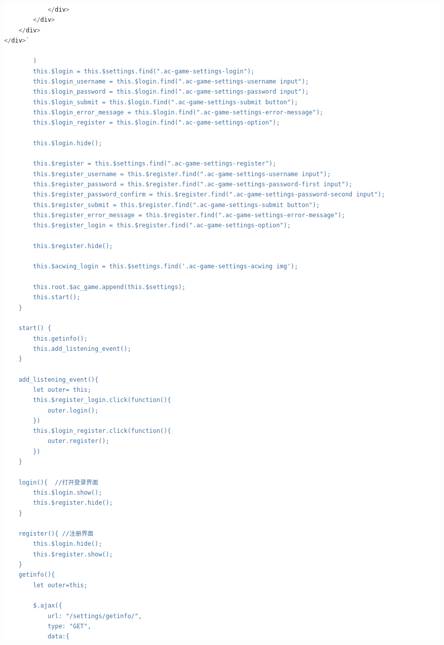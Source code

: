 ```js
            </div>
        </div>
    </div>
</div>`

        )
        this.$login = this.$settings.find(".ac-game-settings-login");
        this.$login_username = this.$login.find(".ac-game-settings-username input");
        this.$login_password = this.$login.find(".ac-game-settings-password input");
        this.$login_submit = this.$login.find(".ac-game-settings-submit button");
        this.$login_error_message = this.$login.find(".ac-game-settings-error-message");
        this.$login_register = this.$login.find(".ac-game-settings-option");

        this.$login.hide();

        this.$register = this.$settings.find(".ac-game-settings-register");
        this.$register_username = this.$register.find(".ac-game-settings-username input");
        this.$register_password = this.$register.find(".ac-game-settings-password-first input");
        this.$register_password_confirm = this.$register.find(".ac-game-settings-password-second input");
        this.$register_submit = this.$register.find(".ac-game-settings-submit button");
        this.$register_error_message = this.$register.find(".ac-game-settings-error-message");
        this.$register_login = this.$register.find(".ac-game-settings-option");

        this.$register.hide();

        this.$acwing_login = this.$settings.find('.ac-game-settings-acwing img');

        this.root.$ac_game.append(this.$settings);
        this.start();
    }

    start() {
        this.getinfo();
        this.add_listening_event();
    }

    add_listening_event(){
        let outer= this;
        this.$register_login.click(function(){
            outer.login();
        })
        this.$login_register.click(function(){
            outer.register();
        })
    }

    login(){  //打开登录界面
        this.$login.show();
        this.$register.hide();
    }

    register(){ //注册界面
        this.$login.hide();
        this.$register.show();
    }
    getinfo(){
        let outer=this;

        $.ajax({
            url: "/settings/getinfo/",
            type: "GET",
            data:{
```